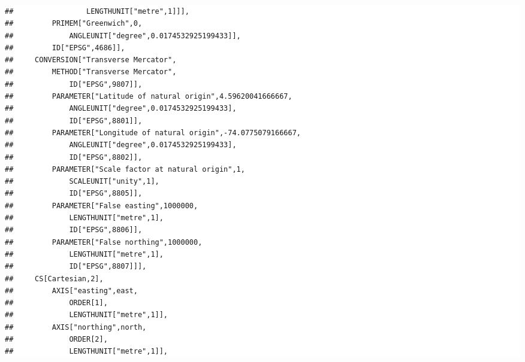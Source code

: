     ##                 LENGTHUNIT["metre",1]]],
    ##         PRIMEM["Greenwich",0,
    ##             ANGLEUNIT["degree",0.0174532925199433]],
    ##         ID["EPSG",4686]],
    ##     CONVERSION["Transverse Mercator",
    ##         METHOD["Transverse Mercator",
    ##             ID["EPSG",9807]],
    ##         PARAMETER["Latitude of natural origin",4.59620041666667,
    ##             ANGLEUNIT["degree",0.0174532925199433],
    ##             ID["EPSG",8801]],
    ##         PARAMETER["Longitude of natural origin",-74.0775079166667,
    ##             ANGLEUNIT["degree",0.0174532925199433],
    ##             ID["EPSG",8802]],
    ##         PARAMETER["Scale factor at natural origin",1,
    ##             SCALEUNIT["unity",1],
    ##             ID["EPSG",8805]],
    ##         PARAMETER["False easting",1000000,
    ##             LENGTHUNIT["metre",1],
    ##             ID["EPSG",8806]],
    ##         PARAMETER["False northing",1000000,
    ##             LENGTHUNIT["metre",1],
    ##             ID["EPSG",8807]]],
    ##     CS[Cartesian,2],
    ##         AXIS["easting",east,
    ##             ORDER[1],
    ##             LENGTHUNIT["metre",1]],
    ##         AXIS["northing",north,
    ##             ORDER[2],
    ##             LENGTHUNIT["metre",1]],